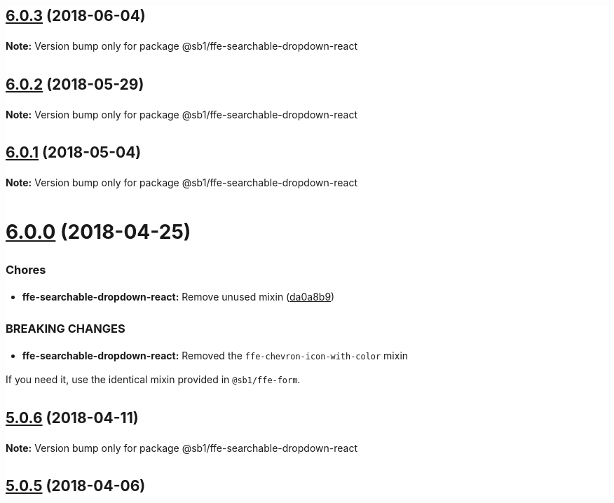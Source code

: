 <a name="6.0.3"></a>

## [6.0.3](https://github.com/SpareBank1/designsystem/compare/@sb1/ffe-searchable-dropdown-react@6.0.2...@sb1/ffe-searchable-dropdown-react@6.0.3) (2018-06-04)

**Note:** Version bump only for package @sb1/ffe-searchable-dropdown-react

<a name="6.0.2"></a>

## [6.0.2](https://github.com/SpareBank1/designsystem/compare/@sb1/ffe-searchable-dropdown-react@6.0.1...@sb1/ffe-searchable-dropdown-react@6.0.2) (2018-05-29)

**Note:** Version bump only for package @sb1/ffe-searchable-dropdown-react

<a name="6.0.1"></a>

## [6.0.1](https://github.com/SpareBank1/designsystem/compare/@sb1/ffe-searchable-dropdown-react@6.0.0...@sb1/ffe-searchable-dropdown-react@6.0.1) (2018-05-04)

**Note:** Version bump only for package @sb1/ffe-searchable-dropdown-react

<a name="6.0.0"></a>

# [6.0.0](https://github.com/SpareBank1/designsystem/compare/@sb1/ffe-searchable-dropdown-react@5.0.6...@sb1/ffe-searchable-dropdown-react@6.0.0) (2018-04-25)

### Chores

-   **ffe-searchable-dropdown-react:** Remove unused mixin ([da0a8b9](https://github.com/SpareBank1/designsystem/commit/da0a8b9))

### BREAKING CHANGES

-   **ffe-searchable-dropdown-react:** Removed the `ffe-chevron-icon-with-color` mixin

If you need it, use the identical mixin provided in `@sb1/ffe-form`.

<a name="5.0.6"></a>

## [5.0.6](https://github.com/SpareBank1/designsystem/compare/@sb1/ffe-searchable-dropdown-react@5.0.5...@sb1/ffe-searchable-dropdown-react@5.0.6) (2018-04-11)

**Note:** Version bump only for package @sb1/ffe-searchable-dropdown-react

<a name="5.0.5"></a>

## [5.0.5](https://github.com/SpareBank1/designsystem/compare/@sb1/ffe-searchable-dropdown-react@5.0.4...@sb1/ffe-searchable-dropdown-react@5.0.5) (2018-04-06)
